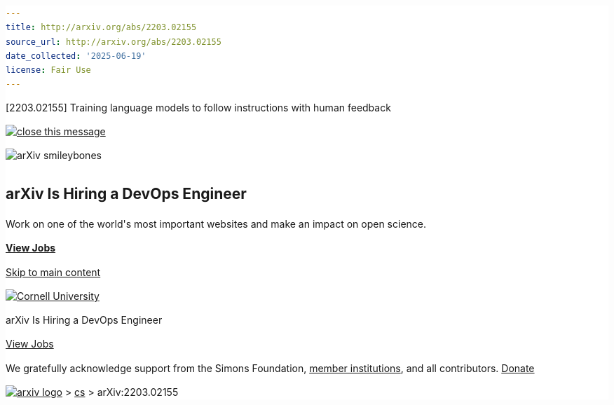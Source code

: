 ```yaml
---
title: http://arxiv.org/abs/2203.02155
source_url: http://arxiv.org/abs/2203.02155
date_collected: '2025-06-19'
license: Fair Use
---
```


 [2203.02155] Training language models to follow instructions with human feedback































  



[![close this message](/static/browse/0.3.4/images/icons/close-slider.png)](#)

![arXiv smileybones](/static/browse/0.3.4/images/icons/smileybones-pixel.png)

## arXiv Is Hiring a DevOps Engineer

Work on one of the world's most important websites and make an impact on open science.

[**View Jobs**](https://info.arxiv.org/hiring/index.html)

[Skip to main content](#content)


[![Cornell University](/static/browse/0.3.4/images/icons/cu/cornell-reduced-white-SMALL.svg)](https://www.cornell.edu/)

arXiv Is Hiring a DevOps Engineer

[View Jobs](https://info.arxiv.org/hiring/index.html)

We gratefully acknowledge support from the Simons Foundation, [member institutions](https://info.arxiv.org/about/ourmembers.html), and all contributors.
[Donate](https://info.arxiv.org/about/donate.html)

[![arxiv logo](/static/browse/0.3.4/images/arxiv-logo-one-color-white.svg)](/) > [cs](/list/cs/recent) > arXiv:2203.02155
